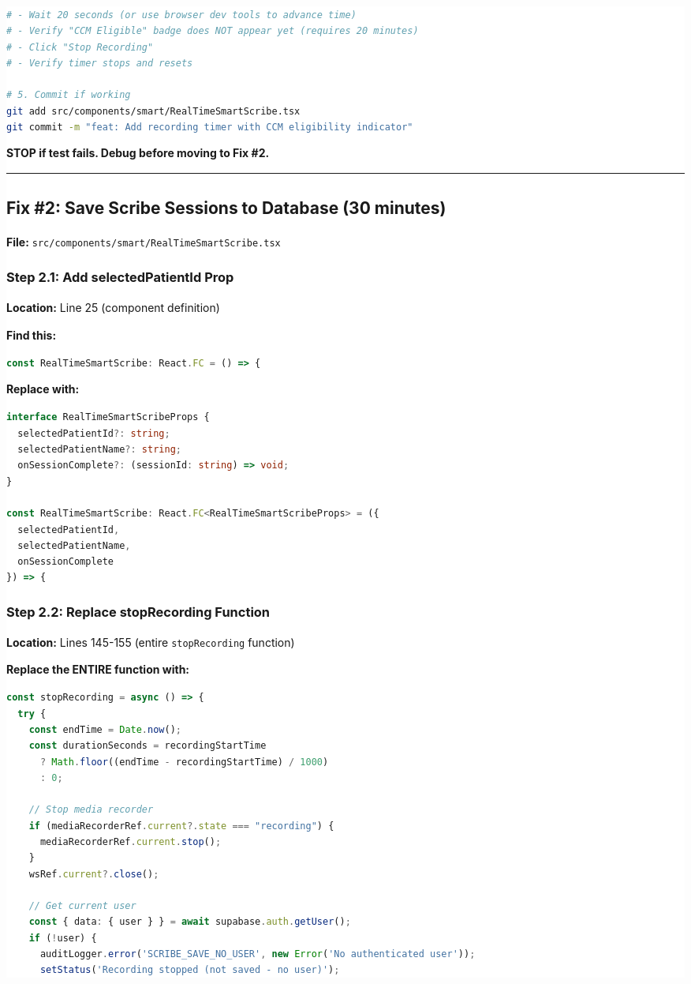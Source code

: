 ```bash
# - Wait 20 seconds (or use browser dev tools to advance time)
# - Verify "CCM Eligible" badge does NOT appear yet (requires 20 minutes)
# - Click "Stop Recording"
# - Verify timer stops and resets

# 5. Commit if working
git add src/components/smart/RealTimeSmartScribe.tsx
git commit -m "feat: Add recording timer with CCM eligibility indicator"
```

**STOP if test fails. Debug before moving to Fix #2.**

---

## Fix #2: Save Scribe Sessions to Database (30 minutes)

**File:** `src/components/smart/RealTimeSmartScribe.tsx`

### Step 2.1: Add selectedPatientId Prop

**Location:** Line 25 (component definition)

**Find this:**
```typescript
const RealTimeSmartScribe: React.FC = () => {
```

**Replace with:**
```typescript
interface RealTimeSmartScribeProps {
  selectedPatientId?: string;
  selectedPatientName?: string;
  onSessionComplete?: (sessionId: string) => void;
}

const RealTimeSmartScribe: React.FC<RealTimeSmartScribeProps> = ({
  selectedPatientId,
  selectedPatientName,
  onSessionComplete
}) => {
```

### Step 2.2: Replace stopRecording Function

**Location:** Lines 145-155 (entire `stopRecording` function)

**Replace the ENTIRE function with:**

```typescript
const stopRecording = async () => {
  try {
    const endTime = Date.now();
    const durationSeconds = recordingStartTime
      ? Math.floor((endTime - recordingStartTime) / 1000)
      : 0;

    // Stop media recorder
    if (mediaRecorderRef.current?.state === "recording") {
      mediaRecorderRef.current.stop();
    }
    wsRef.current?.close();

    // Get current user
    const { data: { user } } = await supabase.auth.getUser();
    if (!user) {
      auditLogger.error('SCRIBE_SAVE_NO_USER', new Error('No authenticated user'));
      setStatus('Recording stopped (not saved - no user)');
```